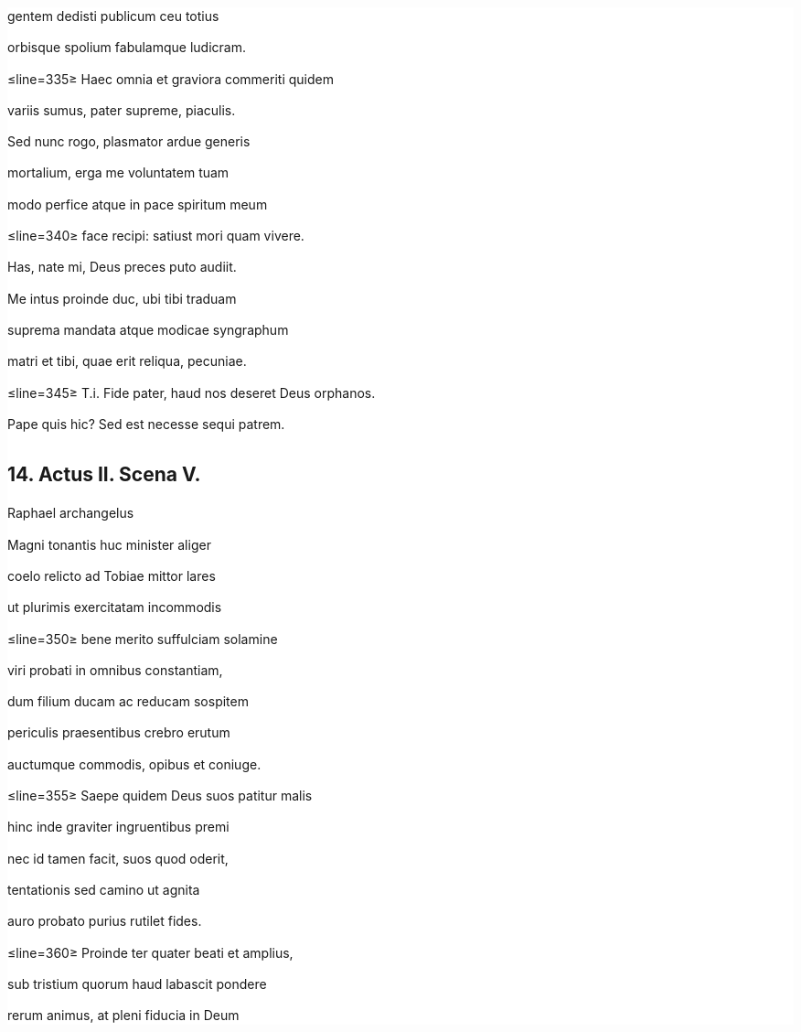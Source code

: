 gentem dedisti publicum ceu totius

orbisque spolium fabulamque ludicram.

≤line=335≥ Haec omnia et graviora commeriti quidem

variis sumus, pater supreme, piaculis.

Sed nunc rogo, plasmator ardue generis

mortalium, erga me voluntatem tuam

modo perfice atque in pace spiritum meum

≤line=340≥ face recipi: satiust mori quam vivere.

Has, nate mi, Deus preces puto audiit.

Me intus proinde duc, ubi tibi traduam

suprema mandata atque modicae syngraphum

matri et tibi, quae erit reliqua, pecuniae.

≤line=345≥ T.i. Fide pater, haud nos deseret Deus orphanos.

Pape quis hic? Sed est necesse sequi patrem.

## 14. Actus II. Scena V.

Raphael archangelus

Magni tonantis huc minister aliger

coelo relicto ad Tobiae mittor lares

ut plurimis exercitatam incommodis

≤line=350≥ bene merito suffulciam solamine

viri probati in omnibus constantiam,

dum filium ducam ac reducam sospitem

periculis praesentibus crebro erutum

auctumque commodis, opibus et coniuge.

≤line=355≥ Saepe quidem Deus suos patitur malis

hinc inde graviter ingruentibus premi

nec id tamen facit, suos quod oderit,

tentationis sed camino ut agnita

auro probato purius rutilet fides.

≤line=360≥ Proinde ter quater beati et amplius,

sub tristium quorum haud labascit pondere

rerum animus, at pleni fiducia in Deum
